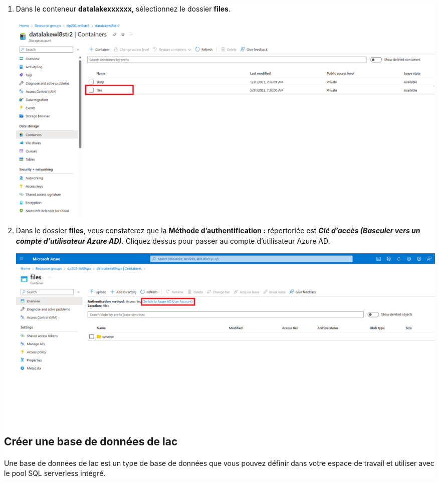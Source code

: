 1. Dans le conteneur **datalakexxxxxx**, sélectionnez le dossier **files**.

    ![Sélectionner le dossier files dans le conteneur de lac de données](./images/dp203-Container.png)

1. Dans le dossier **files**, vous constaterez que la **Méthode d’authentification :** répertoriée est ***Clé d’accès (Basculer vers un compte d’utilisateur Azure AD)***. Cliquez dessus pour passer au compte d’utilisateur Azure AD.

    ![Passer au compte d’utilisateur Azure AD](./images/dp203-switch-to-aad-user.png)
## Créer une base de données de lac

Une base de données de lac est un type de base de données que vous pouvez définir dans votre espace de travail et utiliser avec le pool SQL serverless intégré.
